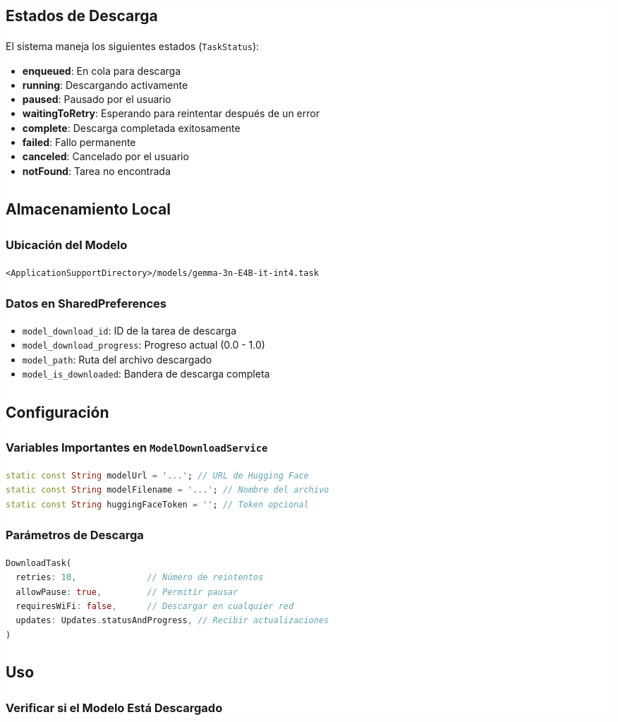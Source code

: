## Estados de Descarga

El sistema maneja los siguientes estados (`TaskStatus`):

- **enqueued**: En cola para descarga
- **running**: Descargando activamente
- **paused**: Pausado por el usuario
- **waitingToRetry**: Esperando para reintentar después de un error
- **complete**: Descarga completada exitosamente
- **failed**: Fallo permanente
- **canceled**: Cancelado por el usuario
- **notFound**: Tarea no encontrada

## Almacenamiento Local

### Ubicación del Modelo
```
<ApplicationSupportDirectory>/models/gemma-3n-E4B-it-int4.task
```

### Datos en SharedPreferences
- `model_download_id`: ID de la tarea de descarga
- `model_download_progress`: Progreso actual (0.0 - 1.0)
- `model_path`: Ruta del archivo descargado
- `model_is_downloaded`: Bandera de descarga completa

## Configuración

### Variables Importantes en `ModelDownloadService`

```dart
static const String modelUrl = '...'; // URL de Hugging Face
static const String modelFilename = '...'; // Nombre del archivo
static const String huggingFaceToken = ''; // Token opcional
```

### Parámetros de Descarga

```dart
DownloadTask(
  retries: 10,              // Número de reintentos
  allowPause: true,         // Permitir pausar
  requiresWiFi: false,      // Descargar en cualquier red
  updates: Updates.statusAndProgress, // Recibir actualizaciones
)
```

## Uso

### Verificar si el Modelo Está Descargado
